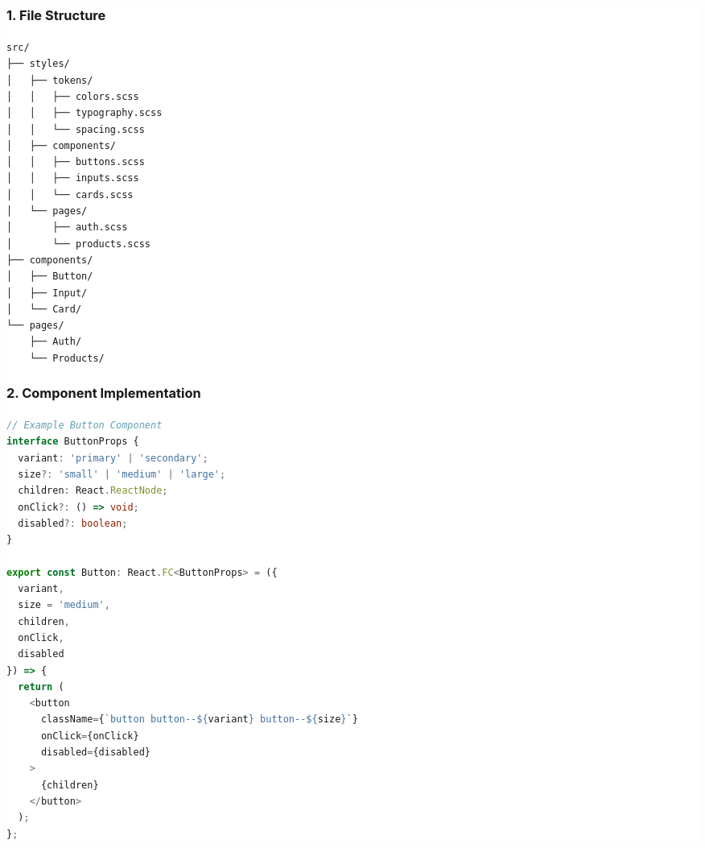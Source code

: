 ### 1. File Structure
```
src/
├── styles/
│   ├── tokens/
│   │   ├── colors.scss
│   │   ├── typography.scss
│   │   └── spacing.scss
│   ├── components/
│   │   ├── buttons.scss
│   │   ├── inputs.scss
│   │   └── cards.scss
│   └── pages/
│       ├── auth.scss
│       └── products.scss
├── components/
│   ├── Button/
│   ├── Input/
│   └── Card/
└── pages/
    ├── Auth/
    └── Products/
```

### 2. Component Implementation
```typescript
// Example Button Component
interface ButtonProps {
  variant: 'primary' | 'secondary';
  size?: 'small' | 'medium' | 'large';
  children: React.ReactNode;
  onClick?: () => void;
  disabled?: boolean;
}

export const Button: React.FC<ButtonProps> = ({
  variant,
  size = 'medium',
  children,
  onClick,
  disabled
}) => {
  return (
    <button
      className={`button button--${variant} button--${size}`}
      onClick={onClick}
      disabled={disabled}
    >
      {children}
    </button>
  );
};
```

